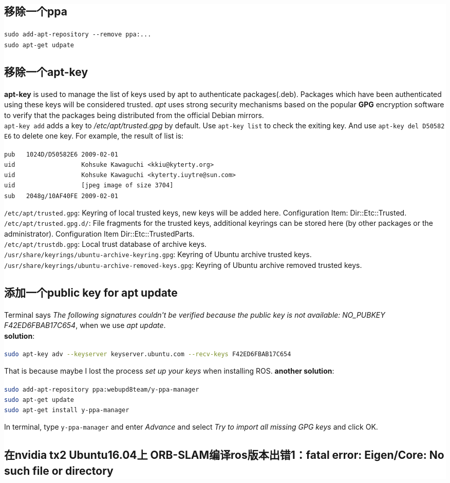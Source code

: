 ## 移除一个ppa

```
sudo add-apt-repository --remove ppa:...
sudo apt-get udpate
```

## 移除一个apt-key

**apt-key** is used to manage the list of keys used by apt to authenticate packages(.deb). Packages which have been authenticated using these keys will be considered trusted. *apt* uses strong security mechanisms based on the popular **GPG** encryption software to verify that the packages being distributed from the official Debian mirrors.  
`apt-key add` adds a key to */etc/apt/trusted.gpg* by default. Use `apt-key list` to check the exiting key. And use `apt-key del D50582E6` to delete one key. For example, the result of list is:
```
pub   1024D/D50582E6 2009-02-01
uid                  Kohsuke Kawaguchi <kkiu@kyterty.org>
uid                  Kohsuke Kawaguchi <kyterty.iuytre@sun.com>
uid                  [jpeg image of size 3704]
sub   2048g/10AF40FE 2009-02-01
```

`/etc/apt/trusted.gpg`: Keyring of local trusted keys, new keys will be added here. Configuration Item: Dir::Etc::Trusted.  
`/etc/apt/trusted.gpg.d/`: File fragments for the trusted keys, additional keyrings can be stored here (by other packages or the administrator). Configuration Item Dir::Etc::TrustedParts.  
`/etc/apt/trustdb.gpg`: Local trust database of archive keys.  
`/usr/share/keyrings/ubuntu-archive-keyring.gpg`: Keyring of Ubuntu archive trusted keys.  
`/usr/share/keyrings/ubuntu-archive-removed-keys.gpg`: Keyring of Ubuntu archive removed trusted keys.  

## 添加一个public key for apt update

Terminal says *The following signatures couldn't be verified because the public key is not available: NO_PUBKEY F42ED6FBAB17C654*, when we use *apt update*.  
**solution**:  
```sh
sudo apt-key adv --keyserver keyserver.ubuntu.com --recv-keys F42ED6FBAB17C654
```
That is because maybe I lost the process *set up your keys* when installing ROS.
**another solution**: 
```sh
sudo add-apt-repository ppa:webupd8team/y-ppa-manager
sudo apt-get update
sudo apt-get install y-ppa-manager
```
In terminal, type `y-ppa-manager` and enter *Advance* and select *Try to import all missing GPG keys* and click OK.  

## 在nvidia tx2 Ubuntu16.04上 ORB-SLAM编译ros版本出错1：fatal error: Eigen/Core: No such file or directory
